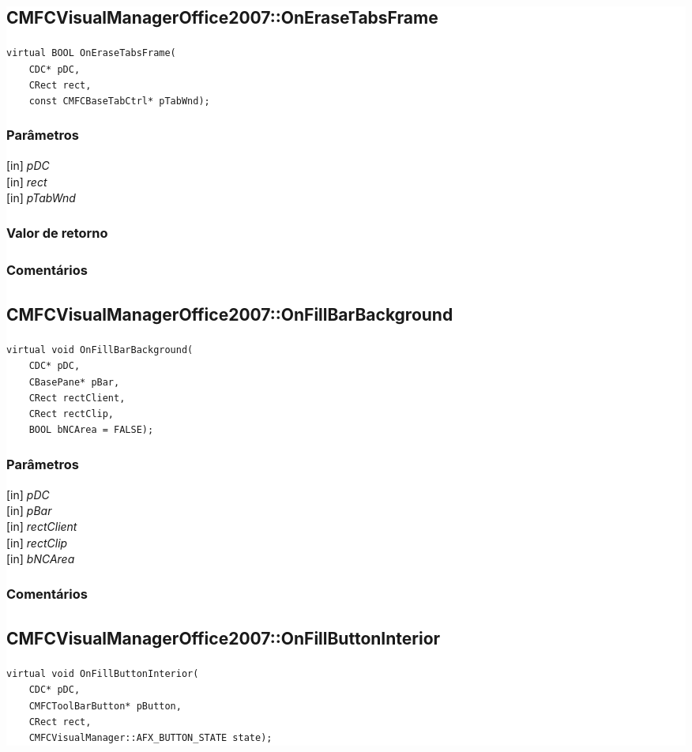##  <a name="onerasetabsframe"></a>  CMFCVisualManagerOffice2007::OnEraseTabsFrame

```
virtual BOOL OnEraseTabsFrame(
    CDC* pDC,
    CRect rect,
    const CMFCBaseTabCtrl* pTabWnd);
```

### <a name="parameters"></a>Parâmetros

[in] *pDC*<br/>
[in] *rect*<br/>
[in] *pTabWnd*<br/>

### <a name="return-value"></a>Valor de retorno

### <a name="remarks"></a>Comentários

##  <a name="onfillbarbackground"></a>  CMFCVisualManagerOffice2007::OnFillBarBackground

```
virtual void OnFillBarBackground(
    CDC* pDC,
    CBasePane* pBar,
    CRect rectClient,
    CRect rectClip,
    BOOL bNCArea = FALSE);
```

### <a name="parameters"></a>Parâmetros

[in] *pDC*<br/>
[in] *pBar*<br/>
[in] *rectClient*<br/>
[in] *rectClip*<br/>
[in] *bNCArea*<br/>

### <a name="remarks"></a>Comentários

##  <a name="onfillbuttoninterior"></a>  CMFCVisualManagerOffice2007::OnFillButtonInterior

```
virtual void OnFillButtonInterior(
    CDC* pDC,
    CMFCToolBarButton* pButton,
    CRect rect,
    CMFCVisualManager::AFX_BUTTON_STATE state);
```
